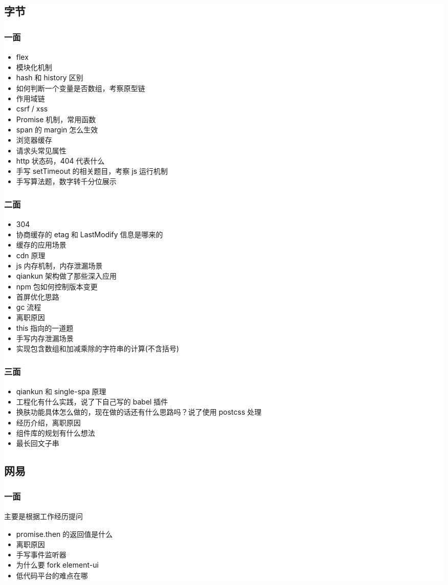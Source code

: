 ## 字节

### 一面

- flex
- 模块化机制
- hash 和 history 区别
- 如何判断一个变量是否数组，考察原型链
- 作用域链
- csrf / xss
- Promise 机制，常用函数
- span 的 margin 怎么生效
- 浏览器缓存
- 请求头常见属性
- http 状态码，404 代表什么
- 手写 setTimeout 的相关题目，考察 js 运行机制
- 手写算法题，数字转千分位展示

### 二面

- 304
- 协商缓存的 etag 和 LastModify 信息是哪来的
- 缓存的应用场景
- cdn 原理
- js 内存机制，内存泄漏场景
- qiankun 架构做了那些深入应用
- npm 包如何控制版本变更
- 首屏优化思路
- gc 流程
- 离职原因
- this 指向的一道题
- 手写内存泄漏场景
- 实现包含数组和加减乘除的字符串的计算(不含括号)

### 三面

- qiankun 和 single-spa 原理
- 工程化有什么实践，说了下自己写的 babel 插件
- 换肤功能具体怎么做的，现在做的话还有什么思路吗？说了使用 postcss 处理
- 经历介绍，离职原因
- 组件库的规划有什么想法
- 最长回文子串

## 网易

### 一面

主要是根据工作经历提问

- promise.then 的返回值是什么
- 离职原因
- 手写事件监听器
- 为什么要 fork element-ui
- 低代码平台的难点在哪